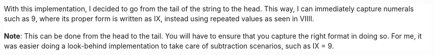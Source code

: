 With this implementation, I decided to go from the tail of the string to the head. This way, I can immediately capture numerals such as 9, where its proper form is written as IX, instead using repeated values as seen in VIIII.  

**Note**: This can be done from the head to the tail.  You will have to ensure that you capture the right format in doing so. For me, it was easier doing a look-behind implementation to take care of subtraction scenarios, such as IX = 9.